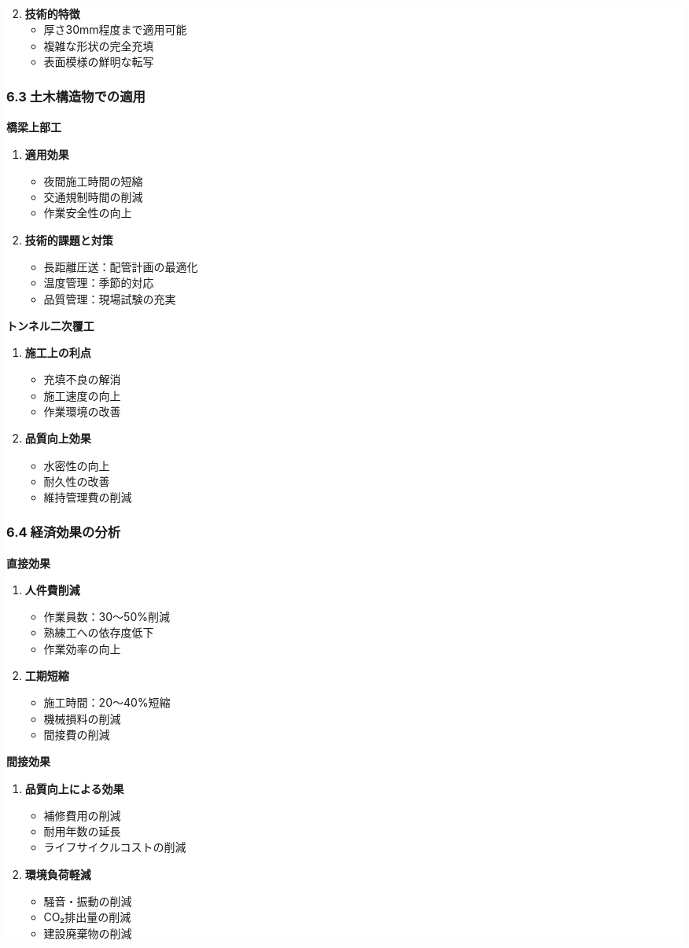 2. **技術的特徴**
   - 厚さ30mm程度まで適用可能
   - 複雑な形状の完全充填
   - 表面模様の鮮明な転写

### 6.3 土木構造物での適用

**橋梁上部工**

1. **適用効果**
   - 夜間施工時間の短縮
   - 交通規制時間の削減
   - 作業安全性の向上

2. **技術的課題と対策**
   - 長距離圧送：配管計画の最適化
   - 温度管理：季節的対応
   - 品質管理：現場試験の充実

**トンネル二次覆工**

1. **施工上の利点**
   - 充填不良の解消
   - 施工速度の向上
   - 作業環境の改善

2. **品質向上効果**
   - 水密性の向上
   - 耐久性の改善
   - 維持管理費の削減

### 6.4 経済効果の分析

**直接効果**

1. **人件費削減**
   - 作業員数：30～50%削減
   - 熟練工への依存度低下
   - 作業効率の向上

2. **工期短縮**
   - 施工時間：20～40%短縮
   - 機械損料の削減
   - 間接費の削減

**間接効果**

1. **品質向上による効果**
   - 補修費用の削減
   - 耐用年数の延長
   - ライフサイクルコストの削減

2. **環境負荷軽減**
   - 騒音・振動の削減
   - CO₂排出量の削減
   - 建設廃棄物の削減
